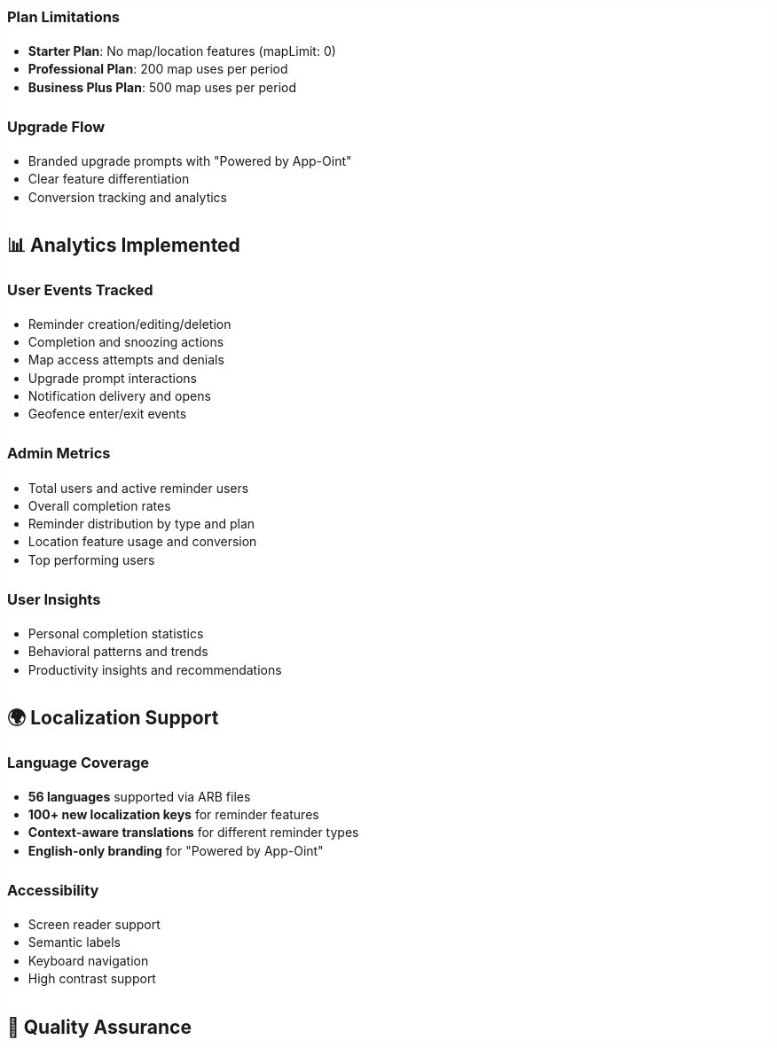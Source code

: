 ### Plan Limitations
- **Starter Plan**: No map/location features (mapLimit: 0)
- **Professional Plan**: 200 map uses per period
- **Business Plus Plan**: 500 map uses per period

### Upgrade Flow
- Branded upgrade prompts with "Powered by App-Oint"
- Clear feature differentiation
- Conversion tracking and analytics

## 📊 Analytics Implemented

### User Events Tracked
- Reminder creation/editing/deletion
- Completion and snoozing actions
- Map access attempts and denials
- Upgrade prompt interactions
- Notification delivery and opens
- Geofence enter/exit events

### Admin Metrics
- Total users and active reminder users
- Overall completion rates
- Reminder distribution by type and plan
- Location feature usage and conversion
- Top performing users

### User Insights
- Personal completion statistics
- Behavioral patterns and trends
- Productivity insights and recommendations

## 🌍 Localization Support

### Language Coverage
- **56 languages** supported via ARB files
- **100+ new localization keys** for reminder features
- **Context-aware translations** for different reminder types
- **English-only branding** for "Powered by App-Oint"

### Accessibility
- Screen reader support
- Semantic labels
- Keyboard navigation
- High contrast support

## 🧪 Quality Assurance
